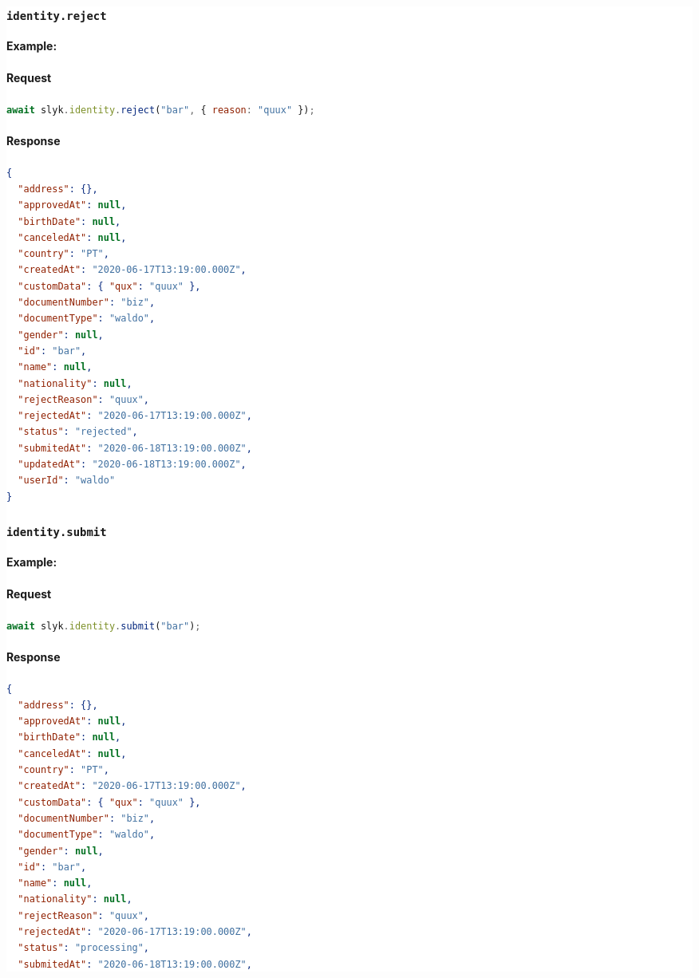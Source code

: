 ### `identity.reject`

**Example:**

#### Request

```js
await slyk.identity.reject("bar", { reason: "quux" });
```

#### Response

```json
{
  "address": {},
  "approvedAt": null,
  "birthDate": null,
  "canceledAt": null,
  "country": "PT",
  "createdAt": "2020-06-17T13:19:00.000Z",
  "customData": { "qux": "quux" },
  "documentNumber": "biz",
  "documentType": "waldo",
  "gender": null,
  "id": "bar",
  "name": null,
  "nationality": null,
  "rejectReason": "quux",
  "rejectedAt": "2020-06-17T13:19:00.000Z",
  "status": "rejected",
  "submitedAt": "2020-06-18T13:19:00.000Z",
  "updatedAt": "2020-06-18T13:19:00.000Z",
  "userId": "waldo"
}
```

### `identity.submit`

**Example:**

#### Request

```js
await slyk.identity.submit("bar");
```

#### Response

```json
{
  "address": {},
  "approvedAt": null,
  "birthDate": null,
  "canceledAt": null,
  "country": "PT",
  "createdAt": "2020-06-17T13:19:00.000Z",
  "customData": { "qux": "quux" },
  "documentNumber": "biz",
  "documentType": "waldo",
  "gender": null,
  "id": "bar",
  "name": null,
  "nationality": null,
  "rejectReason": "quux",
  "rejectedAt": "2020-06-17T13:19:00.000Z",
  "status": "processing",
  "submitedAt": "2020-06-18T13:19:00.000Z",
```